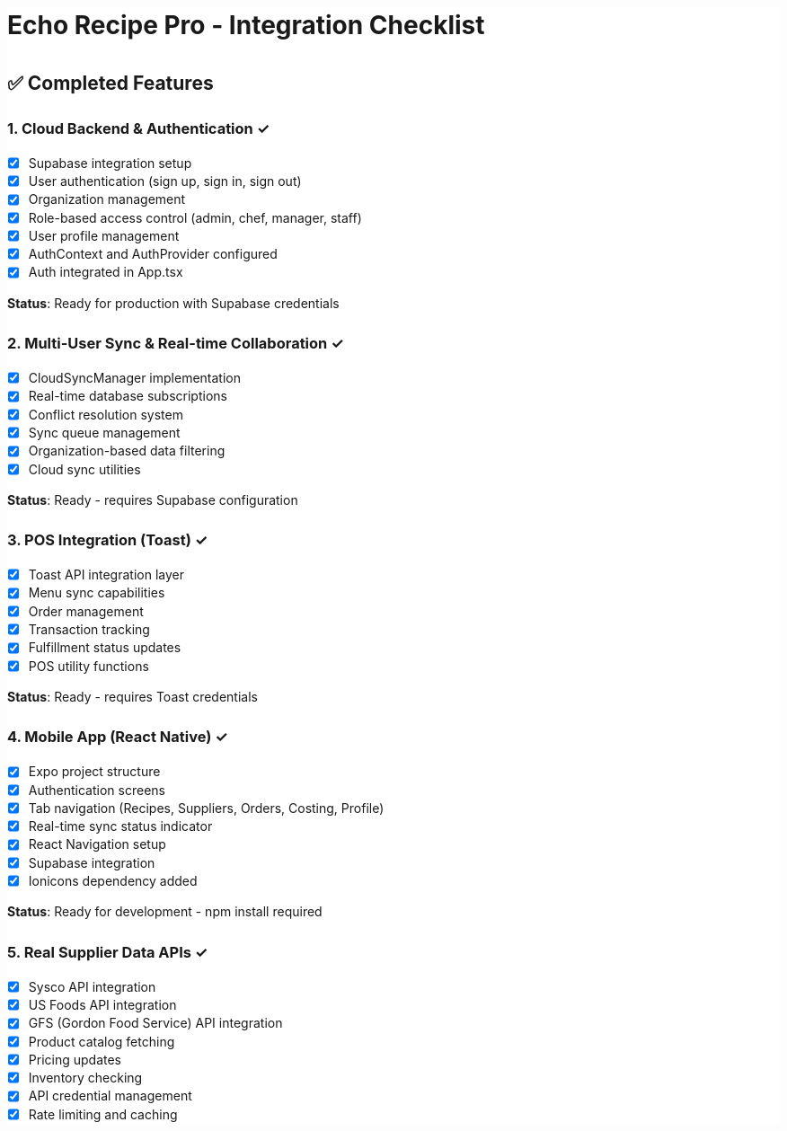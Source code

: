 # Echo Recipe Pro - Integration Checklist

## ✅ Completed Features

### 1. **Cloud Backend & Authentication** ✓
- [x] Supabase integration setup
- [x] User authentication (sign up, sign in, sign out)
- [x] Organization management
- [x] Role-based access control (admin, chef, manager, staff)
- [x] User profile management
- [x] AuthContext and AuthProvider configured
- [x] Auth integrated in App.tsx

**Status**: Ready for production with Supabase credentials

### 2. **Multi-User Sync & Real-time Collaboration** ✓
- [x] CloudSyncManager implementation
- [x] Real-time database subscriptions
- [x] Conflict resolution system
- [x] Sync queue management
- [x] Organization-based data filtering
- [x] Cloud sync utilities

**Status**: Ready - requires Supabase configuration

### 3. **POS Integration (Toast)** ✓
- [x] Toast API integration layer
- [x] Menu sync capabilities
- [x] Order management
- [x] Transaction tracking
- [x] Fulfillment status updates
- [x] POS utility functions

**Status**: Ready - requires Toast credentials

### 4. **Mobile App (React Native)** ✓
- [x] Expo project structure
- [x] Authentication screens
- [x] Tab navigation (Recipes, Suppliers, Orders, Costing, Profile)
- [x] Real-time sync status indicator
- [x] React Navigation setup
- [x] Supabase integration
- [x] Ionicons dependency added

**Status**: Ready for development - npm install required

### 5. **Real Supplier Data APIs** ✓
- [x] Sysco API integration
- [x] US Foods API integration
- [x] GFS (Gordon Food Service) API integration
- [x] Product catalog fetching
- [x] Pricing updates
- [x] Inventory checking
- [x] API credential management
- [x] Rate limiting and caching

